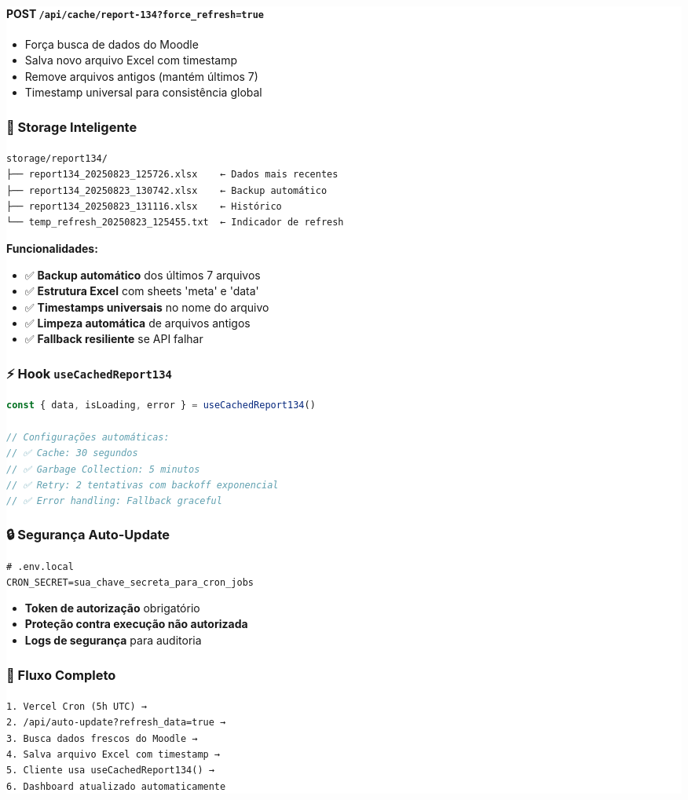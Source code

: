 #### **POST `/api/cache/report-134?force_refresh=true`**
- Força busca de dados do Moodle
- Salva novo arquivo Excel com timestamp
- Remove arquivos antigos (mantém últimos 7)
- Timestamp universal para consistência global

### **💾 Storage Inteligente**
```
storage/report134/
├── report134_20250823_125726.xlsx    ← Dados mais recentes
├── report134_20250823_130742.xlsx    ← Backup automático
├── report134_20250823_131116.xlsx    ← Histórico
└── temp_refresh_20250823_125455.txt  ← Indicador de refresh
```

**Funcionalidades:**
- ✅ **Backup automático** dos últimos 7 arquivos
- ✅ **Estrutura Excel** com sheets 'meta' e 'data'  
- ✅ **Timestamps universais** no nome do arquivo
- ✅ **Limpeza automática** de arquivos antigos
- ✅ **Fallback resiliente** se API falhar

### **⚡ Hook `useCachedReport134`**
```typescript
const { data, isLoading, error } = useCachedReport134()

// Configurações automáticas:
// ✅ Cache: 30 segundos
// ✅ Garbage Collection: 5 minutos  
// ✅ Retry: 2 tentativas com backoff exponencial
// ✅ Error handling: Fallback graceful
```

### **🔒 Segurança Auto-Update**
```env
# .env.local
CRON_SECRET=sua_chave_secreta_para_cron_jobs
```
- **Token de autorização** obrigatório
- **Proteção contra execução não autorizada** 
- **Logs de segurança** para auditoria

### **🎯 Fluxo Completo**
```
1. Vercel Cron (5h UTC) → 
2. /api/auto-update?refresh_data=true → 
3. Busca dados frescos do Moodle →
4. Salva arquivo Excel com timestamp →
5. Cliente usa useCachedReport134() →
6. Dashboard atualizado automaticamente
```
